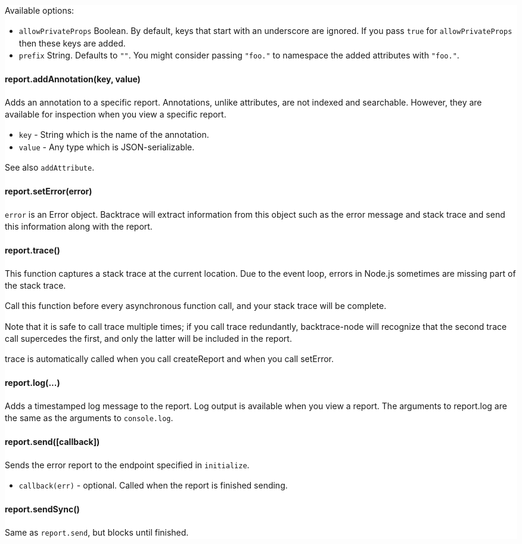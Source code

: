 Available options:

 * `allowPrivateProps` Boolean. By default, keys that start with an underscore
   are ignored. If you pass `true` for `allowPrivateProps` then these keys are
   added.
 * `prefix` String. Defaults to `""`. You might consider passing `"foo."` to
   namespace the added attributes with `"foo."`.

#### report.addAnnotation(key, value)

Adds an annotation to a specific report. Annotations, unlike attributes, are
not indexed and searchable. However, they are available for inspection when
you view a specific report.

 * `key` - String which is the name of the annotation.
 * `value` - Any type which is JSON-serializable.

See also `addAttribute`.

#### report.setError(error)

`error` is an Error object. Backtrace will extract information from this object
such as the error message and stack trace and send this information along with
the report.

#### report.trace()

This function captures a stack trace at the current location. Due to the event
loop, errors in Node.js sometimes are missing part of the stack trace.

Call this function before every asynchronous function call, and your stack
trace will be complete.

Note that it is safe to call trace multiple times; if you call trace
redundantly, backtrace-node will recognize that the second trace call supercedes
the first, and only the latter will be included in the report.

trace is automatically called when you call createReport and when you call
setError.

#### report.log(...)

Adds a timestamped log message to the report. Log output is available when you
view a report. The arguments to report.log are the same as the arguments to
`console.log`.

#### report.send([callback])

Sends the error report to the endpoint specified in `initialize`.

 * `callback(err)` - optional. Called when the report is finished sending.

#### report.sendSync()

Same as `report.send`, but blocks until finished.
